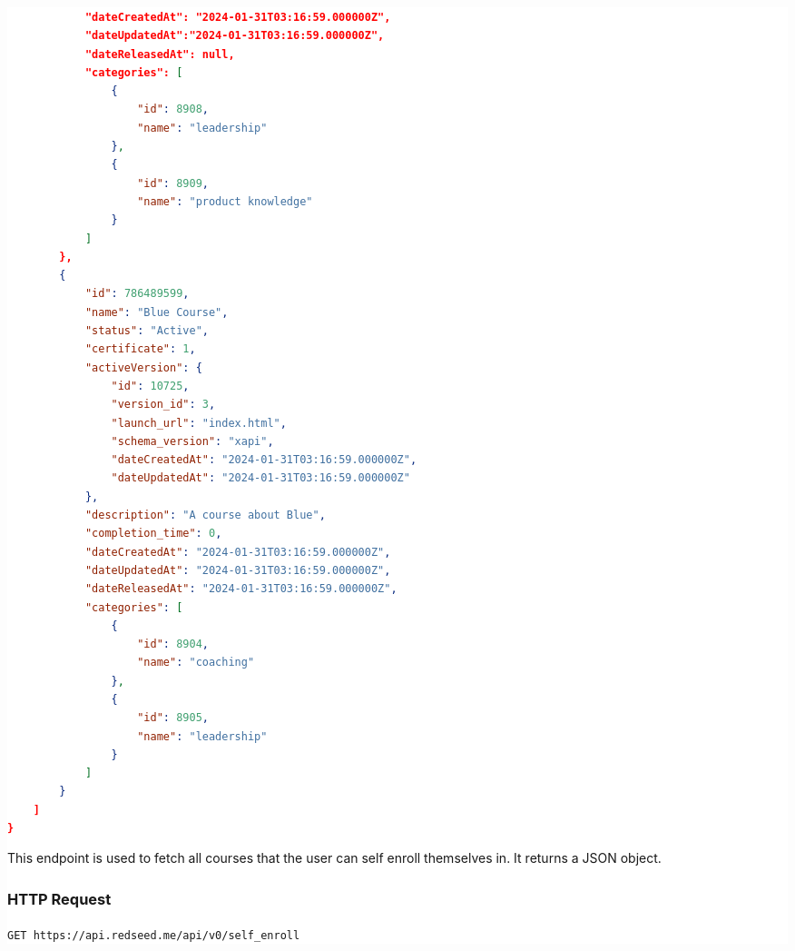 ```json
            "dateCreatedAt": "2024-01-31T03:16:59.000000Z",
            "dateUpdatedAt":"2024-01-31T03:16:59.000000Z",
            "dateReleasedAt": null,
            "categories": [
                {
                    "id": 8908,
                    "name": "leadership"
                },
                {
                    "id": 8909,
                    "name": "product knowledge"
                }
            ]
        },
        {
            "id": 786489599,
            "name": "Blue Course",
            "status": "Active",
            "certificate": 1,
            "activeVersion": {
                "id": 10725,
                "version_id": 3,
                "launch_url": "index.html",
                "schema_version": "xapi",
                "dateCreatedAt": "2024-01-31T03:16:59.000000Z",
                "dateUpdatedAt": "2024-01-31T03:16:59.000000Z"
            },
            "description": "A course about Blue",
            "completion_time": 0,
            "dateCreatedAt": "2024-01-31T03:16:59.000000Z",
            "dateUpdatedAt": "2024-01-31T03:16:59.000000Z",
            "dateReleasedAt": "2024-01-31T03:16:59.000000Z",
            "categories": [
                {
                    "id": 8904,
                    "name": "coaching"
                },
                {
                    "id": 8905,
                    "name": "leadership"
                }
            ]
        }
    ]
}
```

This endpoint is used to fetch all courses that the user can self enroll themselves in. It returns a JSON object.
### HTTP Request
`
GET https://api.redseed.me/api/v0/self_enroll
`
